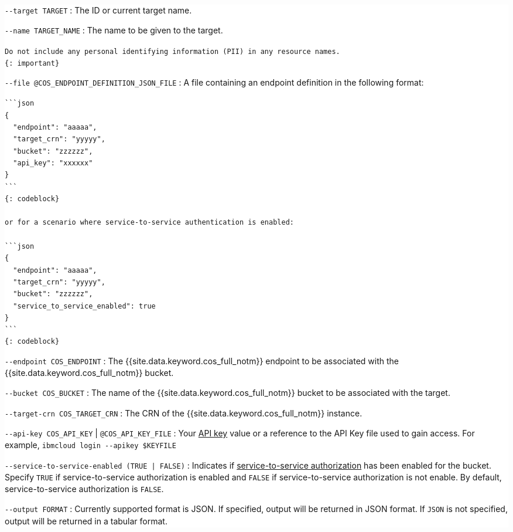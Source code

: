 `--target TARGET`
:   The ID or current target name.

`--name TARGET_NAME`
:   The name to be given to the target.

    Do not include any personal identifying information (PII) in any resource names.
    {: important}

`--file @COS_ENDPOINT_DEFINITION_JSON_FILE`
:   A file containing an endpoint definition in the following format:

    ```json
    {
      "endpoint": "aaaaa",
      "target_crn": "yyyyy",
      "bucket": "zzzzzz",
      "api_key": "xxxxxx"
    }
    ```
    {: codeblock}

    or for a scenario where service-to-service authentication is enabled:

    ```json
    {
      "endpoint": "aaaaa",
      "target_crn": "yyyyy",
      "bucket": "zzzzzz",
      "service_to_service_enabled": true
    }
    ```
    {: codeblock}


`--endpoint COS_ENDPOINT`
:   The {{site.data.keyword.cos_full_notm}} endpoint to be associated with the {{site.data.keyword.cos_full_notm}} bucket.

`--bucket COS_BUCKET`
:   The name of the {{site.data.keyword.cos_full_notm}} bucket to be associated with the target.

`--target-crn COS_TARGET_CRN`
:   The CRN of the {{site.data.keyword.cos_full_notm}} instance.

`--api-key COS_API_KEY` | `@COS_API_KEY_FILE`
:   Your [API key](/docs/account?topic=account-manapikey) value or a reference to the API Key file used to gain access.  For example, `ibmcloud login --apikey $KEYFILE`

`--service-to-service-enabled (TRUE | FALSE)`
:   Indicates if [service-to-service authorization](/docs/atracker?topic=atracker-iam-service-auth-cos&interface=ui) has been enabled for the bucket.  Specify `TRUE` if service-to-service authorization is enabled and `FALSE` if service-to-service authorization is not enable.  By default, service-to-service authorization is `FALSE`.

`--output FORMAT`
:   Currently supported format is JSON. If specified, output will be returned in JSON format.  If `JSON` is not specified, output will be returned in a tabular format.
